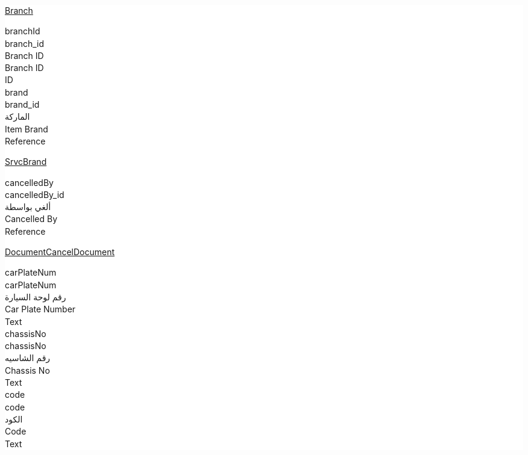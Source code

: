  [Branch](/modules/basic/Branch.md) 
</div>
</div>

<div class="row searchable" id="branchId">
<div class="cell" data-label="Property">branchId</div>
<div class="cell" data-label="Column">branch_id</div>
<div class="cell" data-label="Arabic">Branch ID</div>
<div class="cell" data-label="English">Branch ID</div>
<div class="cell" data-label="Type">ID</div>

</div>

<div class="row searchable" id="brand">
<div class="cell" data-label="Property">brand</div>
<div class="cell" data-label="Column">brand_id</div>
<div class="cell" data-label="Arabic">الماركة</div>
<div class="cell" data-label="English">Item Brand</div>
<div class="cell" data-label="Type">Reference</div>
<div class="cell" data-label="Foreign Table">

 [SrvcBrand](/modules/srvcenter/SrvcBrand.md) 
</div>
</div>

<div class="row searchable" id="cancelledBy">
<div class="cell" data-label="Property">cancelledBy</div>
<div class="cell" data-label="Column">cancelledBy_id</div>
<div class="cell" data-label="Arabic">ألغي بواسطة</div>
<div class="cell" data-label="English">Cancelled By</div>
<div class="cell" data-label="Type">Reference</div>
<div class="cell" data-label="Foreign Table">

 [DocumentCancelDocument](/modules/basic/DocumentCancelDocument.md) 
</div>
</div>

<div class="row searchable" id="carPlateNum">
<div class="cell" data-label="Property">carPlateNum</div>
<div class="cell" data-label="Column">carPlateNum</div>
<div class="cell" data-label="Arabic">رقم لوحة السيارة</div>
<div class="cell" data-label="English">Car Plate Number</div>
<div class="cell" data-label="Type">Text</div>

</div>

<div class="row searchable" id="chassisNo">
<div class="cell" data-label="Property">chassisNo</div>
<div class="cell" data-label="Column">chassisNo</div>
<div class="cell" data-label="Arabic">رقم الشاسيه</div>
<div class="cell" data-label="English">Chassis No</div>
<div class="cell" data-label="Type">Text</div>

</div>

<div class="row searchable" id="code">
<div class="cell" data-label="Property">code</div>
<div class="cell" data-label="Column">code</div>
<div class="cell" data-label="Arabic">الكود</div>
<div class="cell" data-label="English">Code</div>
<div class="cell" data-label="Type">Text</div>
